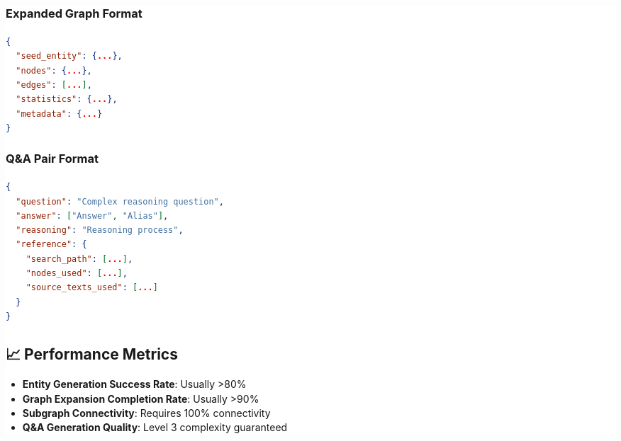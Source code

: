 ### Expanded Graph Format
```json
{
  "seed_entity": {...},
  "nodes": {...},
  "edges": [...],
  "statistics": {...},
  "metadata": {...}
}
```

### Q&A Pair Format
```json
{
  "question": "Complex reasoning question",
  "answer": ["Answer", "Alias"],
  "reasoning": "Reasoning process",
  "reference": {
    "search_path": [...],
    "nodes_used": [...],
    "source_texts_used": [...]
  }
}
```

## 📈 Performance Metrics

- **Entity Generation Success Rate**: Usually >80%
- **Graph Expansion Completion Rate**: Usually >90%
- **Subgraph Connectivity**: Requires 100% connectivity
- **Q&A Generation Quality**: Level 3 complexity guaranteed